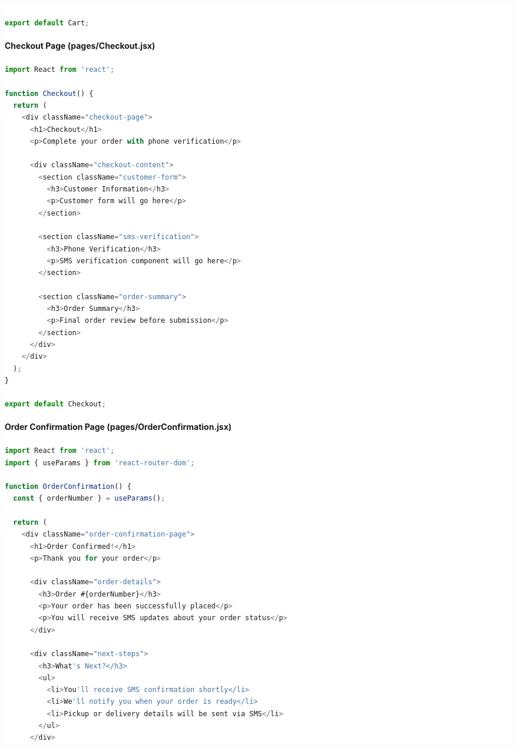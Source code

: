 ```javascript

export default Cart;
```

#### Checkout Page (pages/Checkout.jsx)
```javascript
import React from 'react';

function Checkout() {
  return (
    <div className="checkout-page">
      <h1>Checkout</h1>
      <p>Complete your order with phone verification</p>
      
      <div className="checkout-content">
        <section className="customer-form">
          <h3>Customer Information</h3>
          <p>Customer form will go here</p>
        </section>
        
        <section className="sms-verification">
          <h3>Phone Verification</h3>
          <p>SMS verification component will go here</p>
        </section>
        
        <section className="order-summary">
          <h3>Order Summary</h3>
          <p>Final order review before submission</p>
        </section>
      </div>
    </div>
  );
}

export default Checkout;
```

#### Order Confirmation Page (pages/OrderConfirmation.jsx)
```javascript
import React from 'react';
import { useParams } from 'react-router-dom';

function OrderConfirmation() {
  const { orderNumber } = useParams();
  
  return (
    <div className="order-confirmation-page">
      <h1>Order Confirmed!</h1>
      <p>Thank you for your order</p>
      
      <div className="order-details">
        <h3>Order #{orderNumber}</h3>
        <p>Your order has been successfully placed</p>
        <p>You will receive SMS updates about your order status</p>
      </div>
      
      <div className="next-steps">
        <h3>What's Next?</h3>
        <ul>
          <li>You'll receive SMS confirmation shortly</li>
          <li>We'll notify you when your order is ready</li>
          <li>Pickup or delivery details will be sent via SMS</li>
        </ul>
      </div>
```